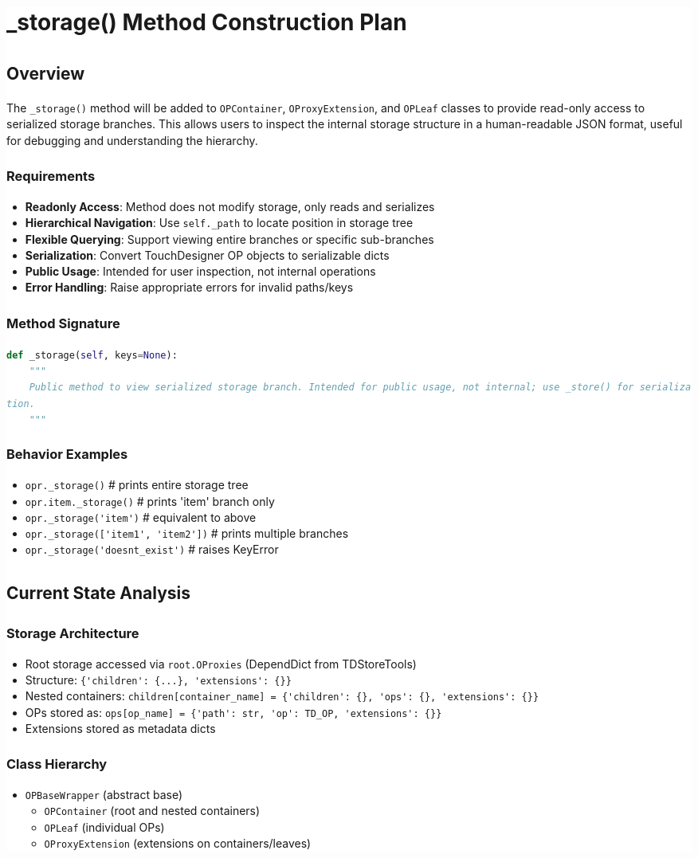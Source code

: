 # _storage() Method Construction Plan

## Overview

The `_storage()` method will be added to `OPContainer`, `OProxyExtension`, and `OPLeaf` classes to provide read-only access to serialized storage branches. This allows users to inspect the internal storage structure in a human-readable JSON format, useful for debugging and understanding the hierarchy.

### Requirements
- **Readonly Access**: Method does not modify storage, only reads and serializes
- **Hierarchical Navigation**: Use `self._path` to locate position in storage tree
- **Flexible Querying**: Support viewing entire branches or specific sub-branches
- **Serialization**: Convert TouchDesigner OP objects to serializable dicts
- **Public Usage**: Intended for user inspection, not internal operations
- **Error Handling**: Raise appropriate errors for invalid paths/keys

### Method Signature
```python
def _storage(self, keys=None):
    """
    Public method to view serialized storage branch. Intended for public usage, not internal; use _store() for serialization.
    """
```

### Behavior Examples
- `opr._storage()` # prints entire storage tree
- `opr.item._storage()` # prints 'item' branch only
- `opr._storage('item')` # equivalent to above
- `opr._storage(['item1', 'item2'])` # prints multiple branches
- `opr._storage('doesnt_exist')` # raises KeyError

## Current State Analysis

### Storage Architecture
- Root storage accessed via `root.OProxies` (DependDict from TDStoreTools)
- Structure: `{'children': {...}, 'extensions': {}}`
- Nested containers: `children[container_name] = {'children': {}, 'ops': {}, 'extensions': {}}`
- OPs stored as: `ops[op_name] = {'path': str, 'op': TD_OP, 'extensions': {}}`
- Extensions stored as metadata dicts

### Class Hierarchy
- `OPBaseWrapper` (abstract base)
  - `OPContainer` (root and nested containers)
  - `OPLeaf` (individual OPs)
  - `OProxyExtension` (extensions on containers/leaves)
